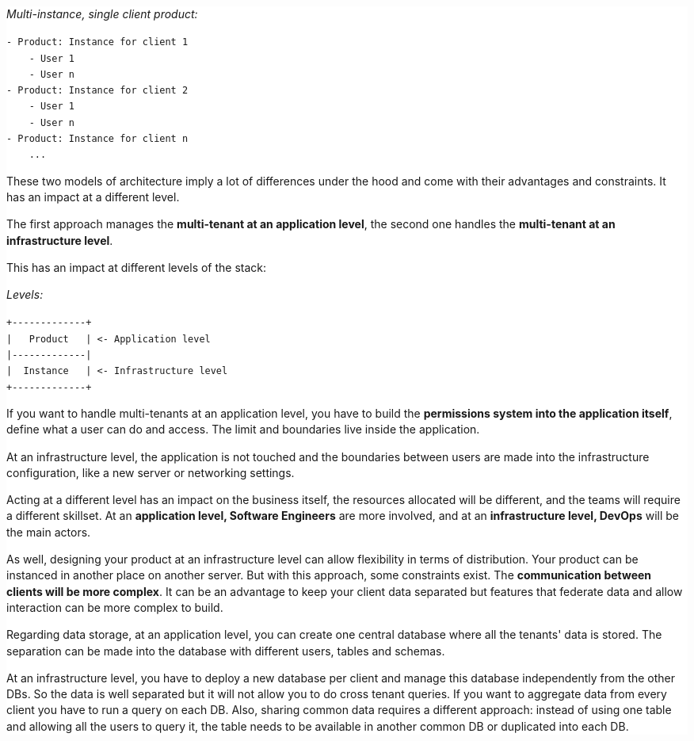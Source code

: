 *_Multi-instance, single client product:_*

```
- Product: Instance for client 1
	- User 1
	- User n
- Product: Instance for client 2
	- User 1
	- User n
- Product: Instance for client n
	...
```

These two models of architecture imply a lot of differences under the hood and come with their advantages and constraints. It has an impact at a different level.

The first approach manages the **multi-tenant at an application level**, the second one handles the **multi-tenant at an infrastructure level**.

This has an impact at different levels of the stack:

_Levels:_
```
+-------------+
|   Product   | <- Application level
|-------------|
|  Instance   | <- Infrastructure level
+-------------+
```

If you want to handle multi-tenants at an application level, you have to build the **permissions system into the application itself**, define what a user can do and access. The limit and boundaries live inside the application.

At an infrastructure level, the application is not touched and the boundaries between users are made into the infrastructure configuration, like a new server or networking settings.

Acting at a different level has an impact on the business itself, the resources allocated will be different, and the teams will require a different skillset. At an **application level, Software Engineers** are more involved, and at an **infrastructure level, DevOps** will be the main actors.

As well, designing your product at an infrastructure level can allow flexibility in terms of distribution. Your product can be instanced in another place on another server. But with this approach, some constraints exist. The **communication between clients will be more complex**. It can be an advantage to keep your client data separated but features that federate data and allow interaction can be more complex to build.

Regarding data storage, at an application level, you can create one central database where all the tenants' data is stored. The separation can be made into the database with different users, tables and schemas.

At an infrastructure level, you have to deploy a new database per client and manage this database independently from the other DBs. So the data is well separated but it will not allow you to do cross tenant queries. If you want to aggregate data from every client you have to run a query on each DB. Also, sharing common data requires a different approach: instead of using one table and allowing all the users to query it, the table needs to be available in another common DB or duplicated into each DB.
